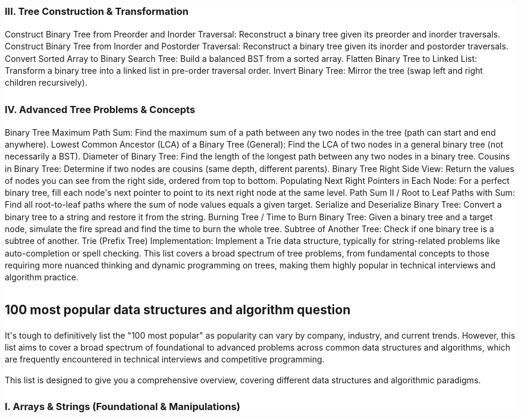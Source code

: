 ### III. Tree Construction & Transformation

Construct Binary Tree from Preorder and Inorder Traversal: Reconstruct a binary tree given its preorder and inorder traversals.
Construct Binary Tree from Inorder and Postorder Traversal: Reconstruct a binary tree given its inorder and postorder traversals.
Convert Sorted Array to Binary Search Tree: Build a balanced BST from a sorted array.
Flatten Binary Tree to Linked List: Transform a binary tree into a linked list in pre-order traversal order.
Invert Binary Tree: Mirror the tree (swap left and right children recursively).
### IV. Advanced Tree Problems & Concepts

Binary Tree Maximum Path Sum: Find the maximum sum of a path between any two nodes in the tree (path can start and end anywhere).
Lowest Common Ancestor (LCA) of a Binary Tree (General): Find the LCA of two nodes in a general binary tree (not necessarily a BST).
Diameter of Binary Tree: Find the length of the longest path between any two nodes in a binary tree.
Cousins in Binary Tree: Determine if two nodes are cousins (same depth, different parents).
Binary Tree Right Side View: Return the values of nodes you can see from the right side, ordered from top to bottom.
Populating Next Right Pointers in Each Node: For a perfect binary tree, fill each node's next pointer to point to its next right node at the same level.
Path Sum II / Root to Leaf Paths with Sum: Find all root-to-leaf paths where the sum of node values equals a given target.
Serialize and Deserialize Binary Tree: Convert a binary tree to a string and restore it from the string.
Burning Tree / Time to Burn Binary Tree: Given a binary tree and a target node, simulate the fire spread and find the time to burn the whole tree.
Subtree of Another Tree: Check if one binary tree is a subtree of another.
Trie (Prefix Tree) Implementation: Implement a Trie data structure, typically for string-related problems like auto-completion or spell checking.
This list covers a broad spectrum of tree problems, from fundamental concepts to those requiring more nuanced thinking and dynamic programming on trees, making them highly popular in technical interviews and algorithm practice.







## 100 most popular data structures and algorithm question

It's tough to definitively list the "100 most popular" as popularity can vary by company, industry, and current trends. However, this list aims to cover a broad spectrum of foundational to advanced problems across common data structures and algorithms, which are frequently encountered in technical interviews and competitive programming.

This list is designed to give you a comprehensive overview, covering different data structures and algorithmic paradigms.

### I. Arrays & Strings (Foundational & Manipulations)
